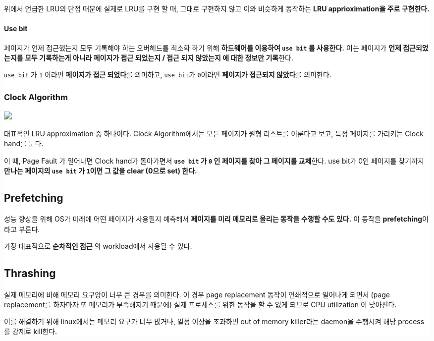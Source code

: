 위에서 언급한 LRU의 단점 때문에 실제로 LRU를 구현 할 때, 그대로 구현하지 않고 이와 비슷하게 동작하는 **LRU apprioximation을 주로 구현한다.**

#### Use bit

페이지가 언제 접근했는지 모두 기록해야 하는 오버헤드를 최소화 하기 위해 **하드웨어를 이용하여 `use bit` 를 사용한다.** 이는 페이지가 **언제 접근되었는지를 모두 기록하는게 아니라 페이지가 접근 되었는지 / 접근 되지 않았는지 에 대한 정보만 기록**한다.

`use bit` 가 `1` 이라면 **페이지가 접근 되었다**를 의미하고,
`use bit`가 `0`이라면 **페이지가 접근되지 않았다**를 의미한다.

### Clock Algorithm

![](https://i.imgur.com/AS29l3O.png)

대표적인 LRU approximation 중 하나이다.
Clock Algorithm에서는 모든 페이지가 원형 리스트를 이룬다고 보고, 특정 페이지를 가리키는 Clock hand를 둔다.

이 때, Page Fault 가 일어나면 Clock hand가 돌아가면서 **`use bit` 가 `0` 인 페이지를 찾아 그 페이지를 교체**한다.
use bit가 0인 페이지를 찾기까지 **만나는 페이지의 `use bit` 가 `1`이면 그 값을 clear (0으로 set) 한다.**

## Prefetching

성능 향상을 위해 OS가 미래에 어떤 페이지가 사용될지 예측해서 **페이지를 미리 메모리로 올리는 동작을 수행할 수도 있다.** 이 동작을 **prefetching**이라고 부른다.

가장 대표적으로 **순차적인 접근** 의 workload에서 사용될 수 있다.

## Thrashing

실제 메모리에 비해 메모리 요구양이 너무 큰 경우를 의미한다.
이 경우 page replacement 동작이 연쇄적으로 일어나게 되면서 (page replacement를 하자마자 또 메모리가 부족해지기 때문에) 실제 프로세스를 위한 동작을 할 수 없게 되므로 CPU utilization 이 낮아진다.

이를 해결하기 위해 linux에서는 메모리 요구가 너무 많거나, 일정 이상을 초과하면 out of memory killer라는 daemon을 수행시켜 해당 process를 강제로 kill한다.
